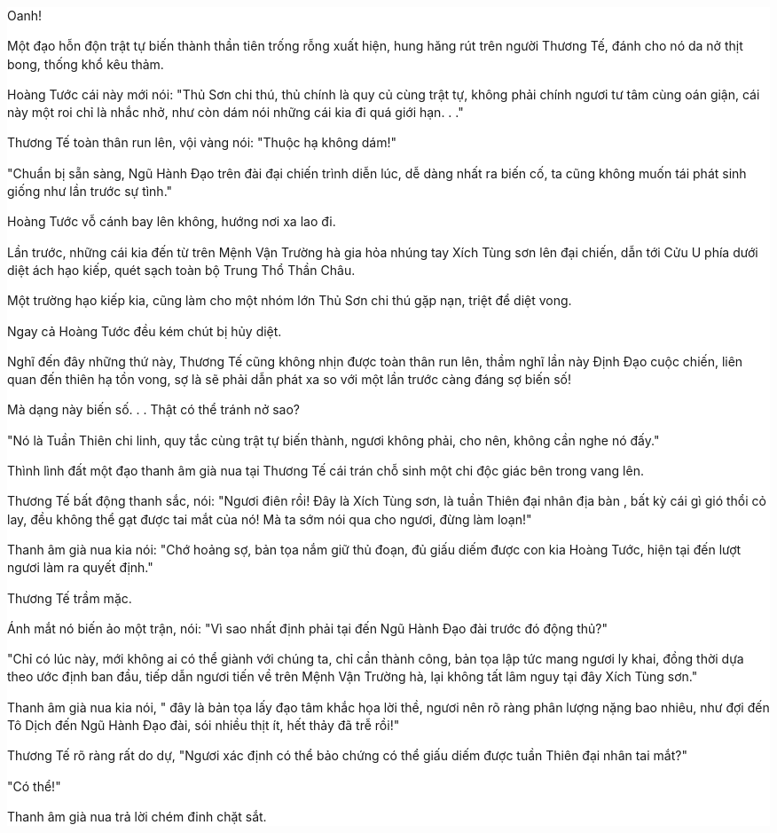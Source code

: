 Oanh!

Một đạo hỗn độn trật tự biến thành thần tiên trống rỗng xuất hiện, hung hăng rút trên người Thương Tế, đánh cho nó da nở thịt bong, thống khổ kêu thảm.

Hoàng Tước cái này mới nói: "Thủ Sơn chi thú, thủ chính là quy củ cùng trật tự, không phải chính ngươi tư tâm cùng oán giận, cái này một roi chỉ là nhắc nhở, như còn dám nói những cái kia đi quá giới hạn. . ."

Thương Tế toàn thân run lên, vội vàng nói: "Thuộc hạ không dám!"

"Chuẩn bị sẵn sàng, Ngũ Hành Đạo trên đài đại chiến trình diễn lúc, dễ dàng nhất ra biến cố, ta cũng không muốn tái phát sinh giống như lần trước sự tình."

Hoàng Tước vỗ cánh bay lên không, hướng nơi xa lao đi.

Lần trước, những cái kia đến từ trên Mệnh Vận Trường hà gia hỏa nhúng tay Xích Tùng sơn lên đại chiến, dẫn tới Cửu U phía dưới diệt ách hạo kiếp, quét sạch toàn bộ Trung Thổ Thần Châu.

Một trường hạo kiếp kia, cũng làm cho một nhóm lớn Thủ Sơn chi thú gặp nạn, triệt để diệt vong.

Ngay cả Hoàng Tước đều kém chút bị hủy diệt.

Nghĩ đến đây những thứ này, Thương Tế cũng không nhịn được toàn thân run lên, thầm nghĩ lần này Định Đạo cuộc chiến, liên quan đến thiên hạ tồn vong, sợ là sẽ phải dẫn phát xa so với một lần trước càng đáng sợ biến số!

Mà dạng này biến số. . . Thật có thể tránh nở sao?

"Nó là Tuần Thiên chi linh, quy tắc cùng trật tự biến thành, ngươi không phải, cho nên, không cần nghe nó đấy."

Thình lình đất một đạo thanh âm già nua tại Thương Tế cái trán chỗ sinh một chi độc giác bên trong vang lên.

Thương Tế bất động thanh sắc, nói: "Ngươi điên rồi! Đây là Xích Tùng sơn, là tuần Thiên đại nhân địa bàn , bất kỳ cái gì gió thổi cỏ lay, đều không thể gạt được tai mắt của nó! Mà ta sớm nói qua cho ngươi, đừng làm loạn!"

Thanh âm già nua kia nói: "Chớ hoảng sợ, bản tọa nắm giữ thủ đoạn, đủ giấu diếm được con kia Hoàng Tước, hiện tại đến lượt ngươi làm ra quyết định."

Thương Tế trầm mặc.

Ánh mắt nó biến ảo một trận, nói: "Vì sao nhất định phải tại đến Ngũ Hành Đạo đài trước đó động thủ?"

"Chỉ có lúc này, mới không ai có thể giành với chúng ta, chỉ cần thành công, bản tọa lập tức mang ngươi ly khai, đồng thời dựa theo ước định ban đầu, tiếp dẫn ngươi tiến về trên Mệnh Vận Trường hà, lại không tất lâm nguy tại đây Xích Tùng sơn."

Thanh âm già nua kia nói, " đây là bản tọa lấy đạo tâm khắc họa lời thề, ngươi nên rõ ràng phân lượng nặng bao nhiêu, như đợi đến Tô Dịch đến Ngũ Hành Đạo đài, sói nhiều thịt ít, hết thảy đã trễ rồi!"

Thương Tế rõ ràng rất do dự, "Ngươi xác định có thể bảo chứng có thể giấu diếm được tuần Thiên đại nhân tai mắt?"

"Có thể!"

Thanh âm già nua trả lời chém đinh chặt sắt.
